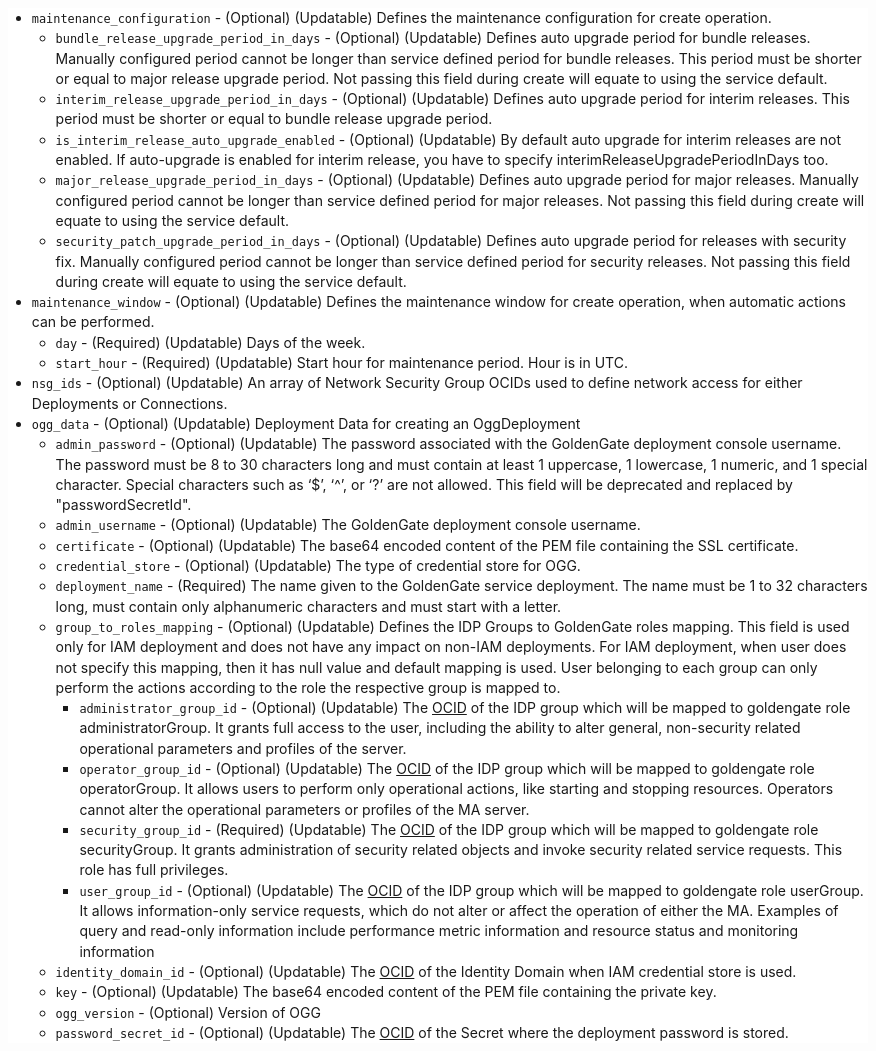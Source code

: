 * `maintenance_configuration` - (Optional) (Updatable) Defines the maintenance configuration for create operation. 
	* `bundle_release_upgrade_period_in_days` - (Optional) (Updatable) Defines auto upgrade period for bundle releases. Manually configured period cannot be longer than service defined period for bundle releases. This period must be shorter or equal to major release upgrade period. Not passing this field during create will equate to using the service default. 
	* `interim_release_upgrade_period_in_days` - (Optional) (Updatable) Defines auto upgrade period for interim releases. This period must be shorter or equal to bundle release upgrade period. 
	* `is_interim_release_auto_upgrade_enabled` - (Optional) (Updatable) By default auto upgrade for interim releases are not enabled. If auto-upgrade is enabled for interim release,  you have to specify interimReleaseUpgradePeriodInDays too. 
	* `major_release_upgrade_period_in_days` - (Optional) (Updatable) Defines auto upgrade period for major releases. Manually configured period cannot be longer than service defined period for major releases. Not passing this field during create will equate to using the service default. 
	* `security_patch_upgrade_period_in_days` - (Optional) (Updatable) Defines auto upgrade period for releases with security fix. Manually configured period cannot be longer than service defined period for security releases. Not passing this field during create will equate to using the service default. 
* `maintenance_window` - (Optional) (Updatable) Defines the maintenance window for create operation, when automatic actions can be performed. 
	* `day` - (Required) (Updatable) Days of the week. 
	* `start_hour` - (Required) (Updatable) Start hour for maintenance period. Hour is in UTC. 
* `nsg_ids` - (Optional) (Updatable) An array of Network Security Group OCIDs used to define network access for either Deployments or Connections. 
* `ogg_data` - (Optional) (Updatable) Deployment Data for creating an OggDeployment 
	* `admin_password` - (Optional) (Updatable) The password associated with the GoldenGate deployment console username. The password must be 8 to 30 characters long and must contain at least 1 uppercase, 1 lowercase, 1 numeric, and 1 special character. Special characters such as ‘$’, ‘^’, or ‘?’ are not allowed. This field will be deprecated and replaced by "passwordSecretId". 
	* `admin_username` - (Optional) (Updatable) The GoldenGate deployment console username. 
	* `certificate` - (Optional) (Updatable) The base64 encoded content of the PEM file containing the SSL certificate. 
	* `credential_store` - (Optional) (Updatable) The type of credential store for OGG. 
	* `deployment_name` - (Required) The name given to the GoldenGate service deployment. The name must be 1 to 32 characters long, must contain only alphanumeric characters and must start with a letter. 
	* `group_to_roles_mapping` - (Optional) (Updatable) Defines the IDP Groups to GoldenGate roles mapping. This field is used only for IAM deployment and does not have any impact on non-IAM deployments. For IAM deployment, when user does not specify this mapping, then it has null value and default mapping is used. User belonging to each group can only perform the actions according to the role the respective group is mapped to. 
		* `administrator_group_id` - (Optional) (Updatable) The [OCID](https://docs.cloud.oracle.com/iaas/Content/General/Concepts/identifiers.htm) of the IDP group which will be mapped to goldengate role administratorGroup. It grants full access to the user, including the ability to alter general, non-security related operational parameters and profiles of the server. 
		* `operator_group_id` - (Optional) (Updatable) The [OCID](https://docs.cloud.oracle.com/iaas/Content/General/Concepts/identifiers.htm) of the IDP group which will be mapped to goldengate role operatorGroup. It allows users to perform only operational actions, like starting and stopping resources. Operators cannot alter the operational parameters or profiles of the MA server. 
		* `security_group_id` - (Required) (Updatable) The [OCID](https://docs.cloud.oracle.com/iaas/Content/General/Concepts/identifiers.htm) of the IDP group which will be mapped to goldengate role securityGroup. It grants administration of security related objects and invoke security related service requests. This role has full privileges. 
		* `user_group_id` - (Optional) (Updatable) The [OCID](https://docs.cloud.oracle.com/iaas/Content/General/Concepts/identifiers.htm) of the IDP group which will be mapped to goldengate role userGroup. It allows information-only service requests, which do not alter or affect the operation of either the MA. Examples of query and read-only information include performance metric information and resource status and monitoring information 
	* `identity_domain_id` - (Optional) (Updatable) The [OCID](https://docs.cloud.oracle.com/iaas/Content/General/Concepts/identifiers.htm) of the Identity Domain when IAM credential store is used. 
	* `key` - (Optional) (Updatable) The base64 encoded content of the PEM file containing the private key. 
	* `ogg_version` - (Optional) Version of OGG 
	* `password_secret_id` - (Optional) (Updatable) The [OCID](https://docs.cloud.oracle.com/iaas/Content/General/Concepts/identifiers.htm) of the Secret where the deployment password is stored.